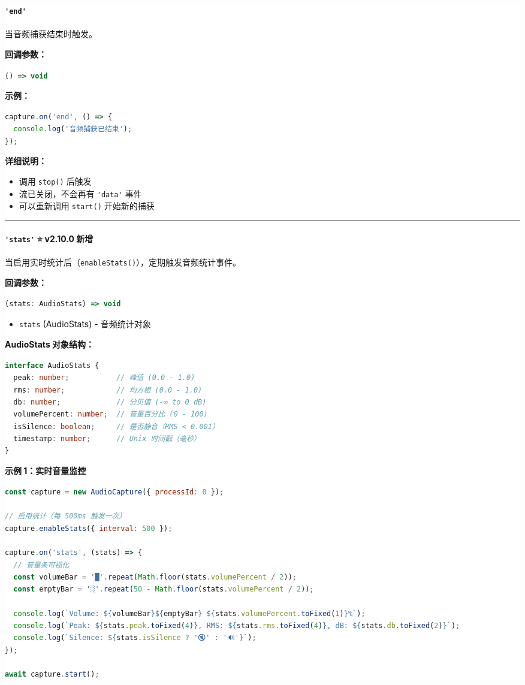 #### `'end'`

当音频捕获结束时触发。

**回调参数：**

```typescript
() => void
```

**示例：**

```javascript
capture.on('end', () => {
  console.log('音频捕获已结束');
});
```

**详细说明：**

- 调用 `stop()` 后触发
- 流已关闭，不会再有 `'data'` 事件
- 可以重新调用 `start()` 开始新的捕获

---

#### `'stats'` ⭐ v2.10.0 新增

当启用实时统计后（`enableStats()`），定期触发音频统计事件。

**回调参数：**

```typescript
(stats: AudioStats) => void
```

- `stats` (AudioStats) - 音频统计对象

**AudioStats 对象结构：**

```typescript
interface AudioStats {
  peak: number;           // 峰值 (0.0 - 1.0)
  rms: number;            // 均方根 (0.0 - 1.0)
  db: number;             // 分贝值 (-∞ to 0 dB)
  volumePercent: number;  // 音量百分比 (0 - 100)
  isSilence: boolean;     // 是否静音（RMS < 0.001）
  timestamp: number;      // Unix 时间戳（毫秒）
}
```

**示例 1：实时音量监控**

```javascript
const capture = new AudioCapture({ processId: 0 });

// 启用统计（每 500ms 触发一次）
capture.enableStats({ interval: 500 });

capture.on('stats', (stats) => {
  // 音量条可视化
  const volumeBar = '█'.repeat(Math.floor(stats.volumePercent / 2));
  const emptyBar = '░'.repeat(50 - Math.floor(stats.volumePercent / 2));
  
  console.log(`Volume: ${volumeBar}${emptyBar} ${stats.volumePercent.toFixed(1)}%`);
  console.log(`Peak: ${stats.peak.toFixed(4)}, RMS: ${stats.rms.toFixed(4)}, dB: ${stats.db.toFixed(2)}`);
  console.log(`Silence: ${stats.isSilence ? '🔇' : '🔊'}`);
});

await capture.start();
```
